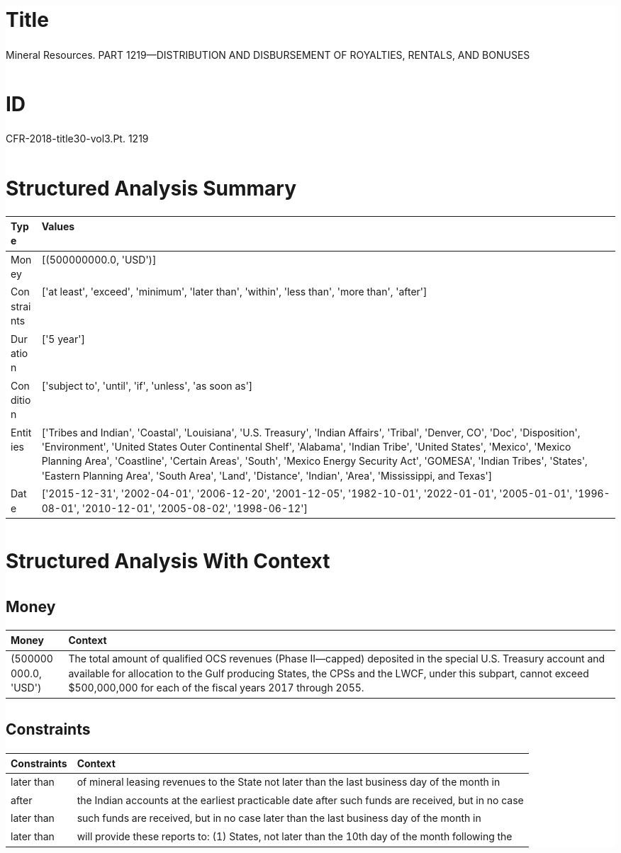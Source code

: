 # Title

 Mineral Resources. PART 1219—DISTRIBUTION AND DISBURSEMENT OF ROYALTIES, RENTALS, AND BONUSES


# ID

 CFR-2018-title30-vol3.Pt. 1219


# Structured Analysis Summary

| Type        | Values                                                                                                                                                                                                                                                                                                                                                                                                                                                                                |
|:------------|:--------------------------------------------------------------------------------------------------------------------------------------------------------------------------------------------------------------------------------------------------------------------------------------------------------------------------------------------------------------------------------------------------------------------------------------------------------------------------------------|
| Money       | [(500000000.0, 'USD')]                                                                                                                                                                                                                                                                                                                                                                                                                                                                |
| Constraints | ['at least', 'exceed', 'minimum', 'later than', 'within', 'less than', 'more than', 'after']                                                                                                                                                                                                                                                                                                                                                                                          |
| Duration    | ['5 year']                                                                                                                                                                                                                                                                                                                                                                                                                                                                            |
| Condition   | ['subject to', 'until', 'if', 'unless', 'as soon as']                                                                                                                                                                                                                                                                                                                                                                                                                                 |
| Entities    | ['Tribes and Indian', 'Coastal', 'Louisiana', 'U.S. Treasury', 'Indian Affairs', 'Tribal', 'Denver, CO', 'Doc', 'Disposition', 'Environment', 'United States Outer Continental Shelf', 'Alabama', 'Indian Tribe', 'United States', 'Mexico', 'Mexico Planning Area', 'Coastline', 'Certain Areas', 'South', 'Mexico Energy Security Act', 'GOMESA', 'Indian Tribes', 'States', 'Eastern Planning Area', 'South Area', 'Land', 'Distance', 'Indian', 'Area', 'Mississippi, and Texas'] |
| Date        | ['2015-12-31', '2002-04-01', '2006-12-20', '2001-12-05', '1982-10-01', '2022-01-01', '2005-01-01', '1996-08-01', '2010-12-01', '2005-08-02', '1998-06-12']                                                                                                                                                                                                                                                                                                                            |


# Structured Analysis With Context

 


## Money

| Money                | Context                                                                                                                                                                                                                                                                                            |
|:---------------------|:---------------------------------------------------------------------------------------------------------------------------------------------------------------------------------------------------------------------------------------------------------------------------------------------------|
| (500000000.0, 'USD') | The total amount of qualified OCS revenues (Phase II&#8212;capped) deposited in the special U.S. Treasury account and available for allocation to the Gulf producing States, the CPSs and the LWCF, under this subpart, cannot exceed $500,000,000 for each of the fiscal years 2017 through 2055. |


## Constraints

| Constraints   | Context                                                                                                             |
|:--------------|:--------------------------------------------------------------------------------------------------------------------|
| later than    | of mineral leasing revenues to the State not later than the last business day of the month in                       |
| after         | the Indian accounts at the earliest practicable date after such funds are received, but in no case                  |
| later than    | such funds are received, but in no case later than the last business day of the month in                            |
| later than    | will provide these reports to: (1) States, not later than the 10th day of the month following the                   |
